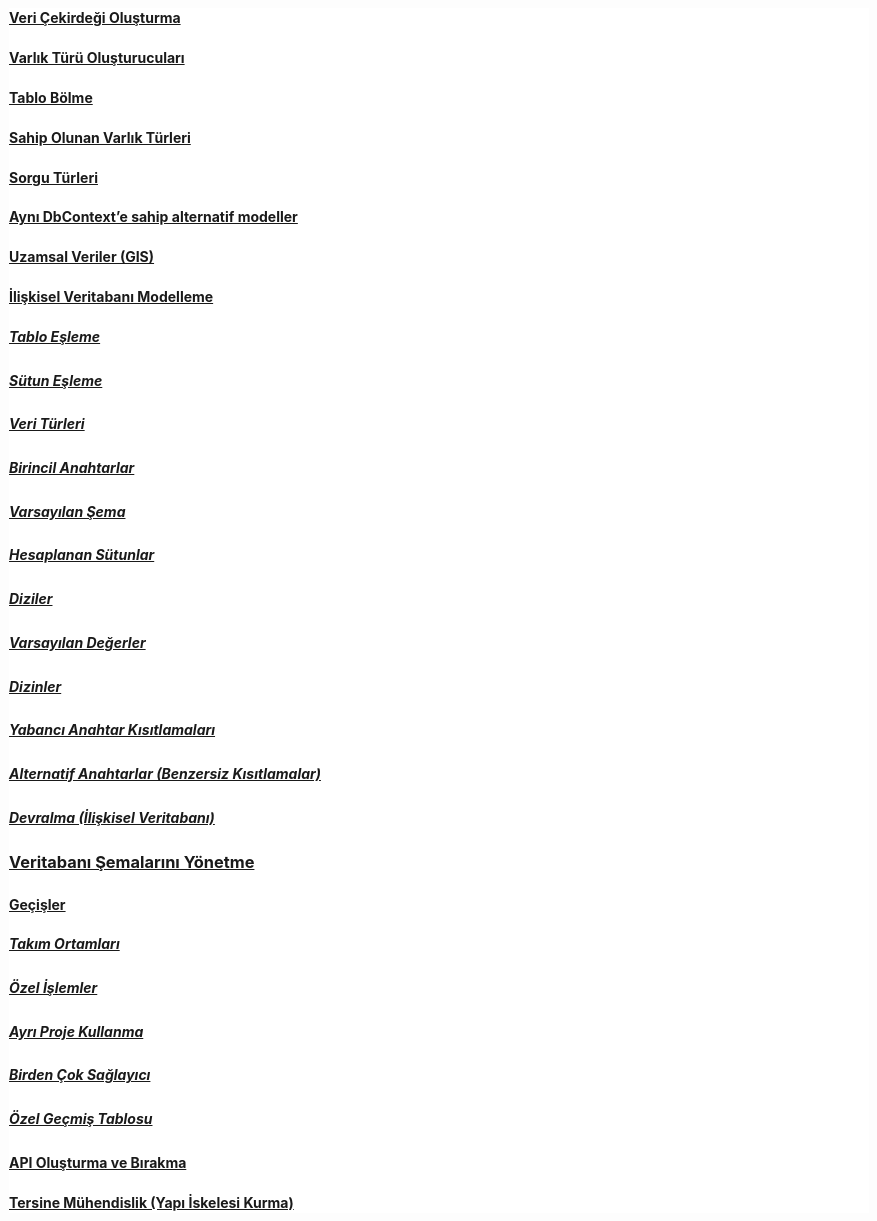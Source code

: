 #### [Veri Çekirdeği Oluşturma](core/modeling/data-seeding.md)
#### [Varlık Türü Oluşturucuları](core/modeling/constructors.md)
#### [Tablo Bölme](core/modeling/table-splitting.md)
#### [Sahip Olunan Varlık Türleri](core/modeling/owned-entities.md)
#### [Sorgu Türleri](core/modeling/query-types.md)
#### [Aynı DbContext’e sahip alternatif modeller](core/modeling/dynamic-model.md)
#### [Uzamsal Veriler (GIS)](core/modeling/spatial.md)
#### [İlişkisel Veritabanı Modelleme](core/modeling/relational/index.md)
##### [Tablo Eşleme](core/modeling/relational/tables.md)
##### [Sütun Eşleme](core/modeling/relational/columns.md)
##### [Veri Türleri](core/modeling/relational/data-types.md)
##### [Birincil Anahtarlar](core/modeling/relational/primary-keys.md)
##### [Varsayılan Şema](core/modeling/relational/default-schema.md)
##### [Hesaplanan Sütunlar](core/modeling/relational/computed-columns.md)
##### [Diziler](core/modeling/relational/sequences.md)
##### [Varsayılan Değerler](core/modeling/relational/default-values.md)
##### [Dizinler](core/modeling/relational/indexes.md)
##### [Yabancı Anahtar Kısıtlamaları](core/modeling/relational/fk-constraints.md)
##### [Alternatif Anahtarlar (Benzersiz Kısıtlamalar)](core/modeling/relational/unique-constraints.md)
##### [Devralma (İlişkisel Veritabanı)](core/modeling/relational/inheritance.md)

### [Veritabanı Şemalarını Yönetme](core/managing-schemas/index.md)
#### [Geçişler](core/managing-schemas/migrations/index.md)
##### [Takım Ortamları](core/managing-schemas/migrations/teams.md)
##### [Özel İşlemler](core/managing-schemas/migrations/operations.md)
##### [Ayrı Proje Kullanma](core/managing-schemas/migrations/projects.md)
##### [Birden Çok Sağlayıcı](core/managing-schemas/migrations/providers.md)
##### [Özel Geçmiş Tablosu](core/managing-schemas/migrations/history-table.md)
#### [ API Oluşturma ve Bırakma](core/managing-schemas/ensure-created.md)
#### [Tersine Mühendislik (Yapı İskelesi Kurma)](core/managing-schemas/scaffolding.md)
